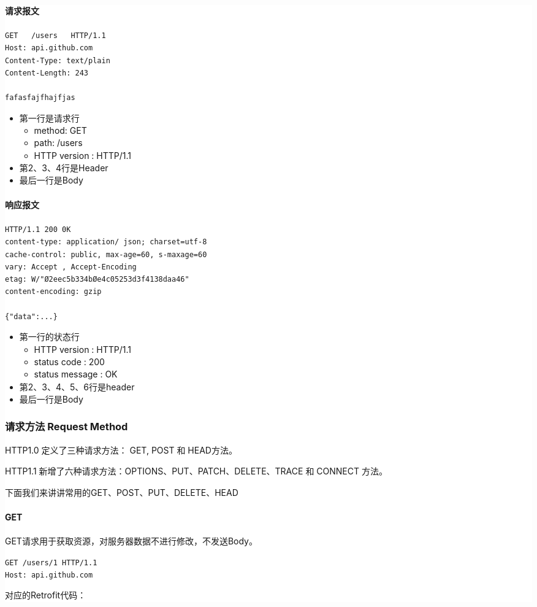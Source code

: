 #### <span id="head5">请求报文</span>

```
GET   /users   HTTP/1.1
Host: api.github.com
Content-Type: text/plain
Content-Length: 243

fafasfajfhajfjas
```

- 第一行是请求行
    - method: GET
    - path: /users
    - HTTP version : HTTP/1.1
- 第2、3、4行是Header
- 最后一行是Body

#### <span id="head6">响应报文</span>

```
HTTP/1.1 200 0K
content-type: application/ json; charset=utf-8
cache-control: public, max-age=60, s-maxage=60
vary: Accept , Accept-Encoding
etag: W/"Ø2eec5b334bØe4c05253d3f4138daa46"
content-encoding: gzip

{"data":...}
```

- 第一行的状态行
    - HTTP version : HTTP/1.1
    - status code : 200
    - status message : OK
- 第2、3、4、5、6行是header
- 最后一行是Body

### <span id="head7">请求方法 Request Method</span>

HTTP1.0 定义了三种请求方法： GET, POST 和 HEAD方法。

HTTP1.1 新增了六种请求方法：OPTIONS、PUT、PATCH、DELETE、TRACE 和 CONNECT 方法。

下面我们来讲讲常用的GET、POST、PUT、DELETE、HEAD

#### <span id="head8">GET</span>

GET请求用于获取资源，对服务器数据不进行修改，不发送Body。

```
GET /users/1 HTTP/1.1
Host: api.github.com
```

对应的Retrofit代码：
